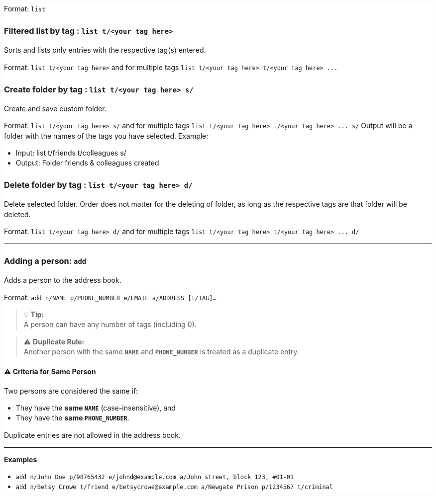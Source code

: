 Format: `list`

### Filtered list by tag : `list t/<your tag here>`

Sorts and lists only entries with the respective tag(s) entered.

Format: `list t/<your tag here>` and for multiple tags `list t/<your tag here> t/<your tag here> ...`

### Create folder by tag : `list t/<your tag here> s/`

Create and save custom folder.

Format: `list t/<your tag here> s/` and for multiple tags `list t/<your tag here> t/<your tag here> ... s/`
Output will be a folder with the names of the tags you have selected.
Example:
- Input: list t/friends t/colleagues s/
- Output: Folder friends & colleagues created

### Delete folder by tag : `list t/<your tag here> d/`

Delete selected folder. Order does not matter for the deleting of folder, as long as
the respective tags are that folder will be deleted.

Format: `list t/<your tag here> d/` and for multiple tags `list t/<your tag here> t/<your tag here> ... d/`

---

### Adding a person: `add`

Adds a person to the address book.

Format: `add n/NAME p/PHONE_NUMBER e/EMAIL a/ADDRESS [t/TAG]…​`

> 💡 **Tip:**  
> A person can have any number of tags (including 0).


> ⚠️ **Duplicate Rule:**  
> Another person with the same **`NAME`** and **`PHONE_NUMBER`** is treated as a duplicate entry.

#### **⚠️ Criteria for Same Person**

Two persons are considered the same if:
- They have the **same `NAME`** (case-insensitive), and
- They have the **same `PHONE_NUMBER`**.

Duplicate entries are not allowed in the address book.

---

**Examples**

* `add n/John Doe p/98765432 e/johnd@example.com a/John street, block 123, #01-01`
* `add n/Betsy Crowe t/friend e/betsycrowe@example.com a/Newgate Prison p/1234567 t/criminal`
